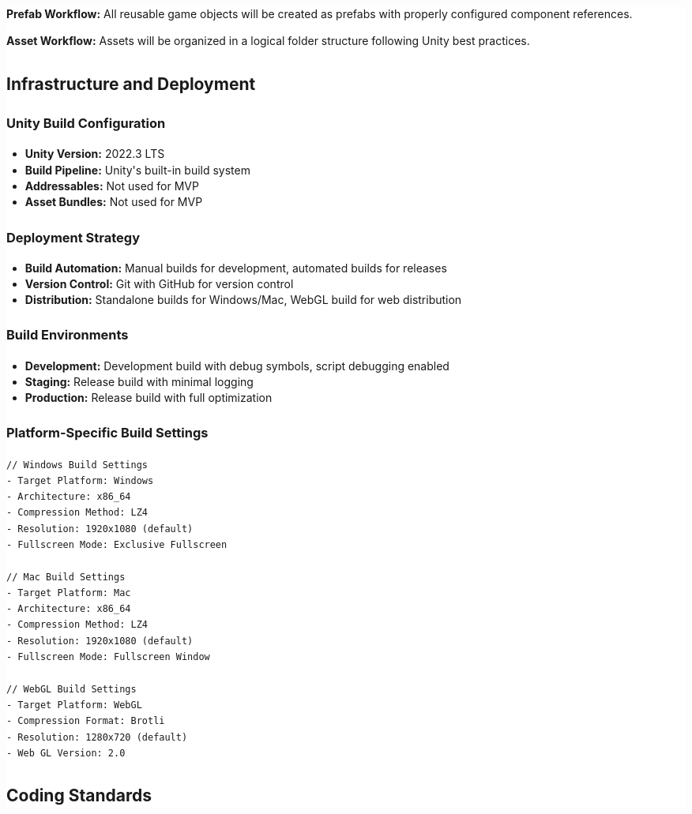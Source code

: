 **Prefab Workflow:** All reusable game objects will be created as prefabs with properly configured component references.

**Asset Workflow:** Assets will be organized in a logical folder structure following Unity best practices.

## Infrastructure and Deployment

### Unity Build Configuration

- **Unity Version:** 2022.3 LTS
- **Build Pipeline:** Unity's built-in build system
- **Addressables:** Not used for MVP
- **Asset Bundles:** Not used for MVP

### Deployment Strategy

- **Build Automation:** Manual builds for development, automated builds for releases
- **Version Control:** Git with GitHub for version control
- **Distribution:** Standalone builds for Windows/Mac, WebGL build for web distribution

### Build Environments

- **Development:** Development build with debug symbols, script debugging enabled
- **Staging:** Release build with minimal logging
- **Production:** Release build with full optimization

### Platform-Specific Build Settings

```
// Windows Build Settings
- Target Platform: Windows
- Architecture: x86_64
- Compression Method: LZ4
- Resolution: 1920x1080 (default)
- Fullscreen Mode: Exclusive Fullscreen

// Mac Build Settings
- Target Platform: Mac
- Architecture: x86_64
- Compression Method: LZ4
- Resolution: 1920x1080 (default)
- Fullscreen Mode: Fullscreen Window

// WebGL Build Settings
- Target Platform: WebGL
- Compression Format: Brotli
- Resolution: 1280x720 (default)
- Web GL Version: 2.0
```

## Coding Standards

